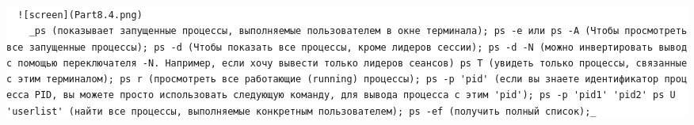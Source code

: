       ![screen](Part8.4.png)
        _ps (показывает запущенные процессы, выполняемые пользователем в окне терминала); ps -e или ps -A (Чтобы просмотреть все запущенные процессы); ps -d (Чтобы показать все процессы, кроме лидеров сессии); ps -d -N (можно инвертировать вывод с помощью переключателя -N. Например, если хочу вывести только лидеров сеансов) ps T (увидеть только процессы, связанные с этим терминалом); ps r (просмотреть все работающие (running) процессы); ps -p 'pid' (если вы знаете идентификатор процесса PID, вы можете просто использовать следующую команду, для вывода процесса с этим 'pid'); ps -p 'pid1' 'pid2' ps U 'userlist' (найти все процессы, выполняемые конкретным пользователем); ps -ef (получить полный список);_ 
